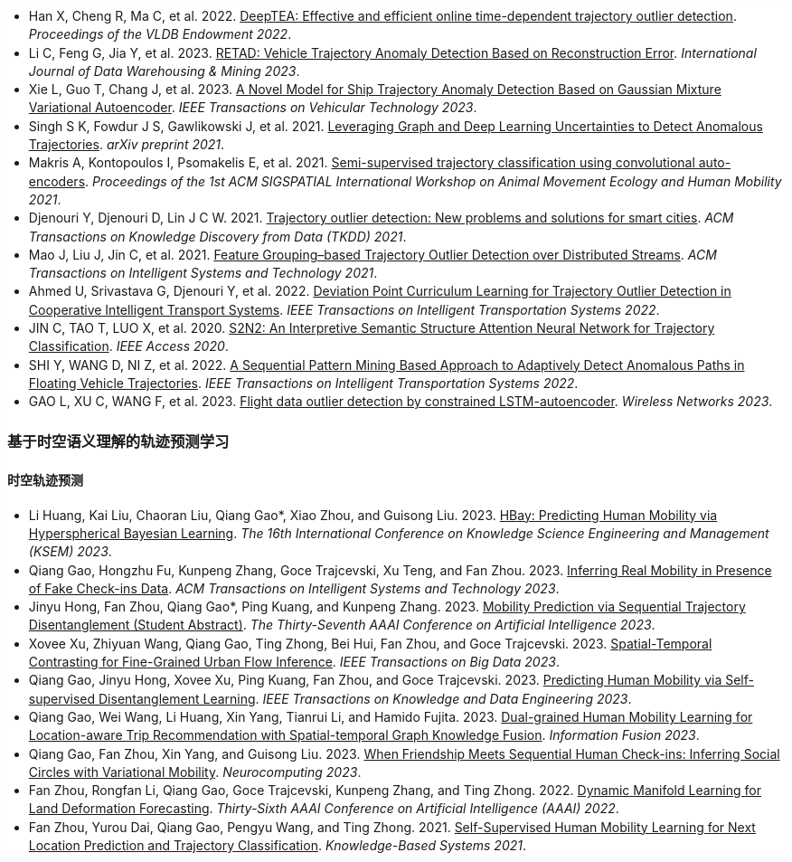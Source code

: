* Han X, Cheng R, Ma C, et al. 2022. [DeepTEA: Effective and efficient online time-dependent trajectory outlier detection](https://dl.acm.org/doi/abs/10.14778/3523210.3523225). *Proceedings of the VLDB Endowment 2022*.
* Li C, Feng G, Jia Y, et al. 2023. [RETAD: Vehicle Trajectory Anomaly Detection Based on Reconstruction Error](https://www.igi-global.com/pdf.aspx?tid=316460&ptid=315821&ctid=4&oa=true&isxn=9781668488157). *International Journal of Data Warehousing & Mining 2023*.
*	Xie L, Guo T, Chang J, et al. 2023. [A Novel Model for Ship Trajectory Anomaly Detection Based on Gaussian Mixture Variational Autoencoder](https://ieeexplore.ieee.org/abstract/document/10151936/). *IEEE Transactions on Vehicular Technology 2023*.
* Singh S K, Fowdur J S, Gawlikowski J, et al. 2021. [Leveraging Graph and Deep Learning Uncertainties to Detect Anomalous Trajectories](https://arxiv.org/abs/2107.01557). *arXiv preprint 2021*.
* Makris A, Kontopoulos I, Psomakelis E, et al. 2021. [Semi-supervised trajectory classification using convolutional auto-encoders](https://dl.acm.org/doi/abs/10.1145/3486637.3489492). *Proceedings of the 1st ACM SIGSPATIAL International Workshop on Animal Movement Ecology and Human Mobility 2021*.
* Djenouri Y, Djenouri D, Lin J C W. 2021. [Trajectory outlier detection: New problems and solutions for smart cities](https://dl.acm.org/doi/abs/10.1145/3425867). *ACM Transactions on Knowledge Discovery from Data (TKDD) 2021*.
*	Mao J, Liu J, Jin C, et al. 2021. [Feature Grouping–based Trajectory Outlier Detection over Distributed Streams](https://dl.acm.org/doi/abs/10.1145/3444753). *ACM Transactions on Intelligent Systems and Technology 2021*.
*	Ahmed U, Srivastava G, Djenouri Y, et al. 2022. [Deviation Point Curriculum Learning for Trajectory Outlier Detection in Cooperative Intelligent Transport Systems](https://ieeexplore.ieee.org/abstract/document/9646484/). *IEEE Transactions on Intelligent Transportation Systems 2022*.
*	JIN C, TAO T, LUO X, et al. 2020. [S2N2: An Interpretive Semantic Structure Attention Neural Network for Trajectory Classification](https://ieeexplore.ieee.org/abstract/document/9044862/). *IEEE Access 2020*.
*	SHI Y, WANG D, NI Z, et al. 2022. [A Sequential Pattern Mining Based Approach to Adaptively Detect Anomalous Paths in Floating Vehicle Trajectories](https://ieeexplore.ieee.org/abstract/document/9762798/). *IEEE Transactions on Intelligent Transportation Systems 2022*.
*	GAO L, XU C, WANG F, et al. 2023. [Flight data outlier detection by constrained LSTM-autoencoder](https://link.springer.com/article/10.1007/s11276-023-03353-1). *Wireless Networks 2023*.

<h3 id="trajectory_prediction_learning">基于时空语义理解的轨迹预测学习</h3> 

<h4 id="space_time_trajectory_prediction">时空轨迹预测</h4> 

* Li Huang, Kai Liu, Chaoran Liu, Qiang Gao*, Xiao Zhou, and Guisong Liu. 2023. [HBay: Predicting Human Mobility via Hyperspherical Bayesian Learning](https://link.springer.com/chapter/10.1007/978-3-031-40286-9_21). *The 16th International Conference on Knowledge Science Engineering and Management (KSEM) 2023*.
* Qiang Gao, Hongzhu Fu, Kunpeng Zhang, Goce Trajcevski, Xu Teng, and Fan Zhou. 2023. [Inferring Real Mobility in Presence of Fake Check-ins Data](https://dl.acm.org/doi/full/10.1145/3604941). *ACM Transactions on Intelligent Systems and Technology 2023*.
* Jinyu Hong, Fan Zhou, Qiang Gao*, Ping Kuang, and Kunpeng Zhang. 2023. [Mobility Prediction via Sequential Trajectory Disentanglement (Student Abstract)](https://ojs.aaai.org/index.php/AAAI/article/view/26975). *The Thirty-Seventh AAAI Conference on Artificial Intelligence 2023*.
* Xovee Xu, Zhiyuan Wang, Qiang Gao, Ting Zhong, Bei Hui, Fan Zhou, and Goce Trajcevski. 2023. [Spatial-Temporal Contrasting for Fine-Grained Urban Flow Inference](https://ieeexplore.ieee.org/abstract/document/10254322/). *IEEE Transactions on Big Data 2023*.
* Qiang Gao, Jinyu Hong, Xovee Xu, Ping Kuang, Fan Zhou, and Goce Trajcevski. 2023. [Predicting Human Mobility via Self-supervised Disentanglement Learning](https://ieeexplore.ieee.org/abstract/document/10265198/). *IEEE Transactions on Knowledge and Data Engineering 2023*.
* Qiang Gao, Wei Wang, Li Huang, Xin Yang, Tianrui Li, and Hamido Fujita. 2023. [Dual-grained Human Mobility Learning for Location-aware Trip Recommendation with Spatial-temporal Graph Knowledge Fusion](https://www.sciencedirect.com/science/article/pii/S1566253522002287). *Information Fusion 2023*.
* Qiang Gao, Fan Zhou, Xin Yang, and Guisong Liu. 2023. [When Friendship Meets Sequential Human Check-ins: Inferring Social Circles with Variational Mobility](https://www.sciencedirect.com/science/article/abs/pii/S0925231222013297). *Neurocomputing 2023*.
* Fan Zhou, Rongfan Li, Qiang Gao, Goce Trajcevski, Kunpeng Zhang, and Ting Zhong. 2022. [Dynamic Manifold Learning for Land Deformation Forecasting](https://ojs.aaai.org/index.php/AAAI/article/view/20398). *Thirty-Sixth AAAI Conference on Artificial Intelligence (AAAI) 2022*.
* Fan Zhou, Yurou Dai, Qiang Gao, Pengyu Wang, and Ting Zhong. 2021. [Self-Supervised Human Mobility Learning for Next Location Prediction and Trajectory Classification](https://www.sciencedirect.com/science/article/pii/S0950705121004767). *Knowledge-Based Systems 2021*.